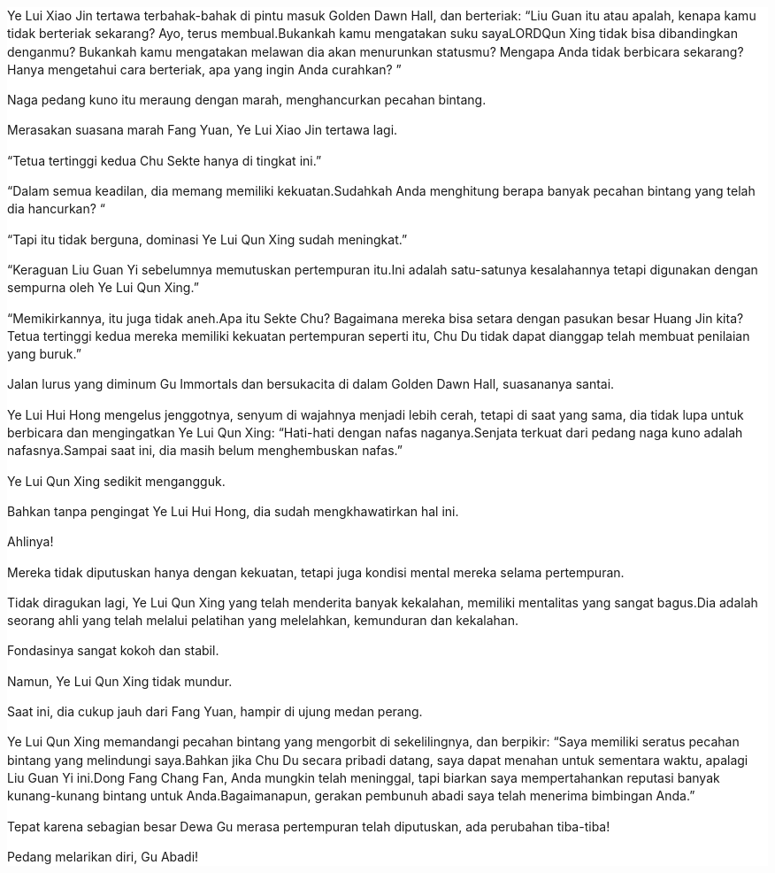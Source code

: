 Ye Lui Xiao Jin tertawa terbahak-bahak di pintu masuk Golden Dawn Hall, dan berteriak: “Liu Guan itu atau apalah, kenapa kamu tidak berteriak sekarang? Ayo, terus membual.Bukankah kamu mengatakan suku sayaLORDQun Xing tidak bisa dibandingkan denganmu? Bukankah kamu mengatakan melawan dia akan menurunkan statusmu? Mengapa Anda tidak berbicara sekarang? Hanya mengetahui cara berteriak, apa yang ingin Anda curahkan? ”

Naga pedang kuno itu meraung dengan marah, menghancurkan pecahan bintang.

Merasakan suasana marah Fang Yuan, Ye Lui Xiao Jin tertawa lagi.

“Tetua tertinggi kedua Chu Sekte hanya di tingkat ini.”

“Dalam semua keadilan, dia memang memiliki kekuatan.Sudahkah Anda menghitung berapa banyak pecahan bintang yang telah dia hancurkan? “

“Tapi itu tidak berguna, dominasi Ye Lui Qun Xing sudah meningkat.”

“Keraguan Liu Guan Yi sebelumnya memutuskan pertempuran itu.Ini adalah satu-satunya kesalahannya tetapi digunakan dengan sempurna oleh Ye Lui Qun Xing.”

“Memikirkannya, itu juga tidak aneh.Apa itu Sekte Chu? Bagaimana mereka bisa setara dengan pasukan besar Huang Jin kita? Tetua tertinggi kedua mereka memiliki kekuatan pertempuran seperti itu, Chu Du tidak dapat dianggap telah membuat penilaian yang buruk.”

Jalan lurus yang diminum Gu Immortals dan bersukacita di dalam Golden Dawn Hall, suasananya santai.

Ye Lui Hui Hong mengelus jenggotnya, senyum di wajahnya menjadi lebih cerah, tetapi di saat yang sama, dia tidak lupa untuk berbicara dan mengingatkan Ye Lui Qun Xing: “Hati-hati dengan nafas naganya.Senjata terkuat dari pedang naga kuno adalah nafasnya.Sampai saat ini, dia masih belum menghembuskan nafas.”

Ye Lui Qun Xing sedikit mengangguk.

Bahkan tanpa pengingat Ye Lui Hui Hong, dia sudah mengkhawatirkan hal ini.

Ahlinya!

Mereka tidak diputuskan hanya dengan kekuatan, tetapi juga kondisi mental mereka selama pertempuran.



Tidak diragukan lagi, Ye Lui Qun Xing yang telah menderita banyak kekalahan, memiliki mentalitas yang sangat bagus.Dia adalah seorang ahli yang telah melalui pelatihan yang melelahkan, kemunduran dan kekalahan.

Fondasinya sangat kokoh dan stabil.

Namun, Ye Lui Qun Xing tidak mundur.

Saat ini, dia cukup jauh dari Fang Yuan, hampir di ujung medan perang.

Ye Lui Qun Xing memandangi pecahan bintang yang mengorbit di sekelilingnya, dan berpikir: “Saya memiliki seratus pecahan bintang yang melindungi saya.Bahkan jika Chu Du secara pribadi datang, saya dapat menahan untuk sementara waktu, apalagi Liu Guan Yi ini.Dong Fang Chang Fan, Anda mungkin telah meninggal, tapi biarkan saya mempertahankan reputasi banyak kunang-kunang bintang untuk Anda.Bagaimanapun, gerakan pembunuh abadi saya telah menerima bimbingan Anda.”

Tepat karena sebagian besar Dewa Gu merasa pertempuran telah diputuskan, ada perubahan tiba-tiba!

Pedang melarikan diri, Gu Abadi!
